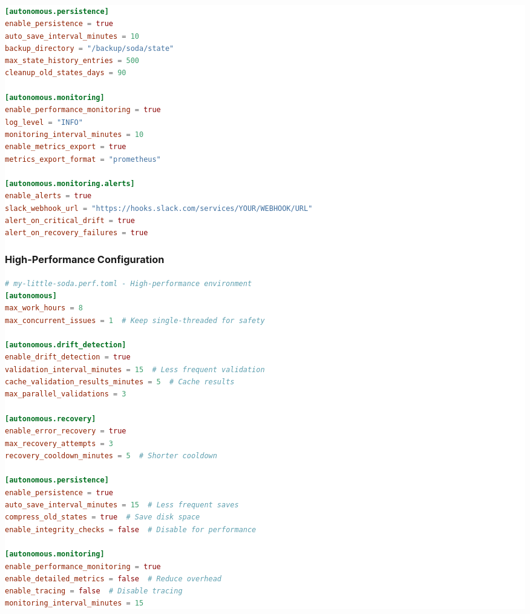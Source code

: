 ```toml
[autonomous.persistence]
enable_persistence = true
auto_save_interval_minutes = 10
backup_directory = "/backup/soda/state"
max_state_history_entries = 500
cleanup_old_states_days = 90

[autonomous.monitoring]
enable_performance_monitoring = true
log_level = "INFO"
monitoring_interval_minutes = 10
enable_metrics_export = true
metrics_export_format = "prometheus"

[autonomous.monitoring.alerts]
enable_alerts = true
slack_webhook_url = "https://hooks.slack.com/services/YOUR/WEBHOOK/URL"
alert_on_critical_drift = true
alert_on_recovery_failures = true
```

### High-Performance Configuration

```toml
# my-little-soda.perf.toml - High-performance environment
[autonomous]
max_work_hours = 8
max_concurrent_issues = 1  # Keep single-threaded for safety

[autonomous.drift_detection]
enable_drift_detection = true
validation_interval_minutes = 15  # Less frequent validation
cache_validation_results_minutes = 5  # Cache results
max_parallel_validations = 3

[autonomous.recovery]
enable_error_recovery = true
max_recovery_attempts = 3
recovery_cooldown_minutes = 5  # Shorter cooldown

[autonomous.persistence]
enable_persistence = true
auto_save_interval_minutes = 15  # Less frequent saves
compress_old_states = true  # Save disk space
enable_integrity_checks = false  # Disable for performance

[autonomous.monitoring]
enable_performance_monitoring = true
enable_detailed_metrics = false  # Reduce overhead
enable_tracing = false  # Disable tracing
monitoring_interval_minutes = 15
```
